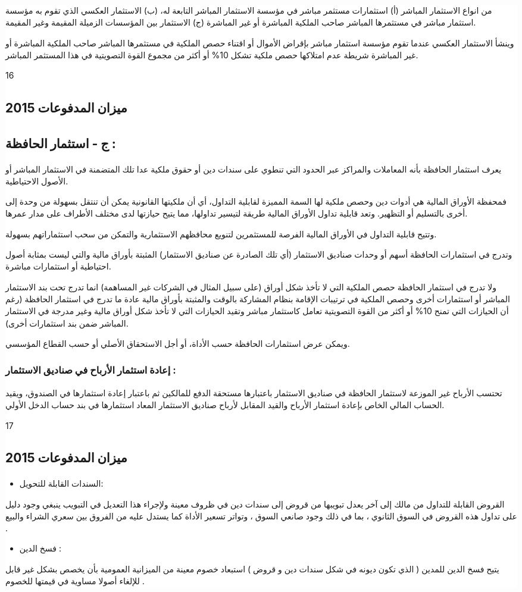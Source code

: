 من انواع الاستثمار المباشر (أ) استثمارات مستثمر مباشر في مؤسسة الاستثمار المباشر
التابعة له، (ب) الاستثمار العكسي الذي تقوم به مؤسسة استثمار مباشر في مستثمرها
المباشر صاحب الملكية المباشرة أو غير المباشرة (ج) الاستثمار بين المؤسسات الزميلة
المقيمة وغير المقيمة.

وينشأ الاستثمار العكسي عندما تقوم مؤسسة استثمار مباشر بإقراض الأموال أو اقتناء
حصص الملكية في مستثمرها المباشر صاحب الملكية المباشرة أو غير المباشرة شريطة
عدم امتلاكها حصص ملكية تشكل 10% أو أكثر من مجموع القوة التصويتية في هذا
المستثمر المباشر.

16

ميزان المدفوعات 2015
---
## ج - استثمار الحافظة :

يعرف استثمار الحافظة بأنه المعاملات والمراكز عبر الحدود التي تنطوي على سندات دين أو حقوق ملكية عدا تلك المتضمنة في الاستثمار المباشر أو الأصول الاحتياطية.

فمحفظة الأوراق المالية هي أدوات دين وحصص ملكية لها السمة المميزة لقابلية التداول، أي أن ملكيتها القانونية يمكن أن تنتقل بسهولة من وحدة إلى أخرى بالتسليم أو التظهير. وتعد قابلية تداول الأوراق المالية طريقة لتيسير تداولها، مما يتيح حيازتها لدى مختلف الأطراف على مدار عمرها.

وتتيح قابلية التداول في الأوراق المالية الفرصة للمستثمرين لتنويع محافظهم الاستثمارية والتمكن من سحب استثماراتهم بسهولة.

وتدرج في استثمارات الحافظة أسهم أو وحدات صناديق الاستثمار (أي تلك الصادرة عن صناديق الاستثمار) المثبتة بأوراق مالية والتي ليست بمثابة أصول احتياطية أو استثمارات مباشرة.

ولا تدرج في استثمار الحافظة حصص الملكية التي لا تأخذ شكل أوراق (على سبيل المثال في الشركات غير المساهمة) انما تدرج تحت بند الاستثمار المباشر أو استثمارات أخرى وحصص الملكية في ترتيبات الإقامة بنظام المشاركة بالوقت والمثبتة بأوراق مالية عادة ما تدرج في استثمار الحافظة (رغم أن الحيازات التي تمنح 10% أو أكثر من القوة التصويتية تعامل كاستثمار مباشر وتقيد الحيازات التي لا تأخذ شكل أوراق مالية وغير مدرجة في الاستثمار المباشر ضمن بند استثمارات أخرى).

ويمكن عرض استثمارات الحافظة حسب الأداة، أو أجل الاستحقاق الأصلي أو حسب القطاع المؤسسي.

### إعادة استثمار الأرباح في صناديق الاستثمار :

تحتسب الأرباح غير الموزعة لاستثمار الحافظة في صناديق الاستثمار باعتبارها مستحقة الدفع للمالكين ثم باعتبار إعادة استثمارها في الصندوق، ويقيد الحساب المالي الخاص بإعادة استثمار الأرباح والقيد المقابل لأرباح صناديق الاستثمار المعاد استثمارها في بند حساب الدخل الأولي.

17

ميزان المدفوعات 2015
---
- السندات القابلة للتحويل:

القروض القابلة للتداول من مالك إلى آخر يعدل تبويبها من قروض إلى سندات دين في ظروف معينة ولإجراء هذا التعديل في التبويب ينبغي وجود دليل على تداول هذه القروض في السوق الثانوي ، بما في ذلك وجود صانعي السوق ، وتواتر تسعير الأداة كما يستدل عليه من الفروق بين سعري الشراء والبيع .

- فسخ الدين :

يتيح فسخ الدين للمدين ( الذي تكون ديونه في شكل سندات دين و قروض ) استبعاد خصوم معينة من الميزانية العمومية بأن يخصص بشكل غير قابل للإلغاء أصولا مساوية في قيمتها للخصوم .
